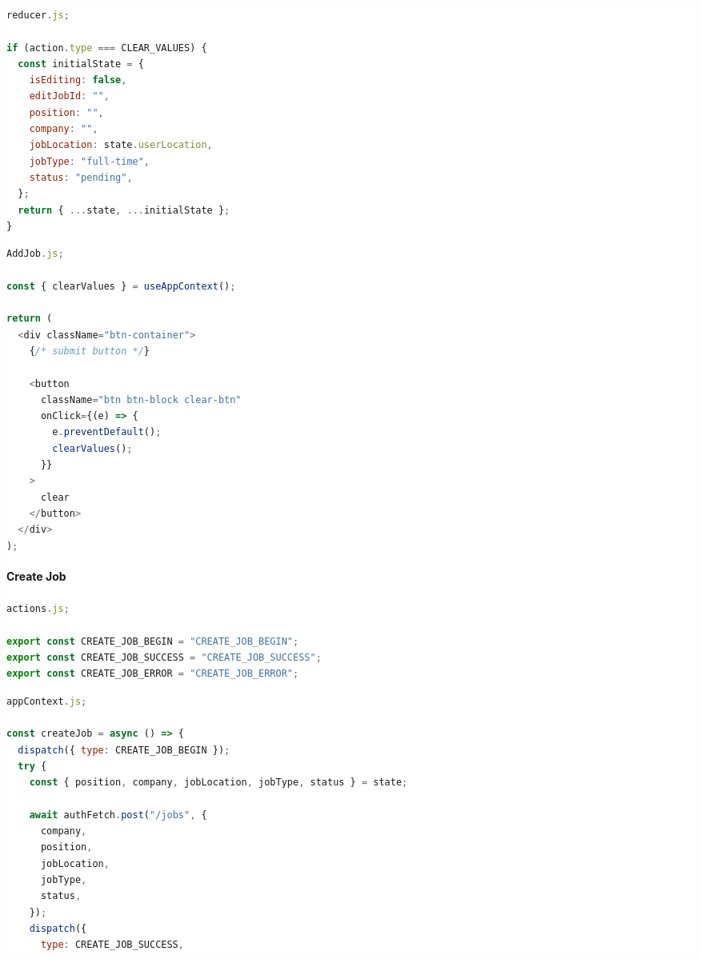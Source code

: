 ```js
reducer.js;

if (action.type === CLEAR_VALUES) {
  const initialState = {
    isEditing: false,
    editJobId: "",
    position: "",
    company: "",
    jobLocation: state.userLocation,
    jobType: "full-time",
    status: "pending",
  };
  return { ...state, ...initialState };
}
```

```js
AddJob.js;

const { clearValues } = useAppContext();

return (
  <div className="btn-container">
    {/* submit button */}

    <button
      className="btn btn-block clear-btn"
      onClick={(e) => {
        e.preventDefault();
        clearValues();
      }}
    >
      clear
    </button>
  </div>
);
```

#### Create Job

```js
actions.js;

export const CREATE_JOB_BEGIN = "CREATE_JOB_BEGIN";
export const CREATE_JOB_SUCCESS = "CREATE_JOB_SUCCESS";
export const CREATE_JOB_ERROR = "CREATE_JOB_ERROR";
```

```js
appContext.js;

const createJob = async () => {
  dispatch({ type: CREATE_JOB_BEGIN });
  try {
    const { position, company, jobLocation, jobType, status } = state;

    await authFetch.post("/jobs", {
      company,
      position,
      jobLocation,
      jobType,
      status,
    });
    dispatch({
      type: CREATE_JOB_SUCCESS,
```